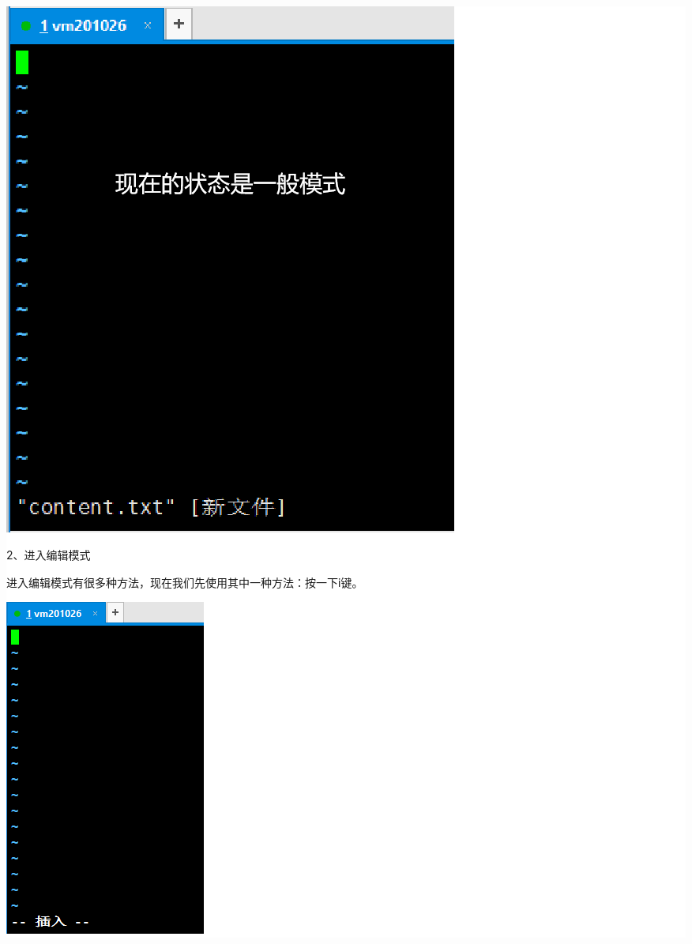 ![images](./images/img005.png)

 2、进入编辑模式

进入编辑模式有很多种方法，现在我们先使用其中一种方法：按一下i键。

![images](./images/img006.png)

